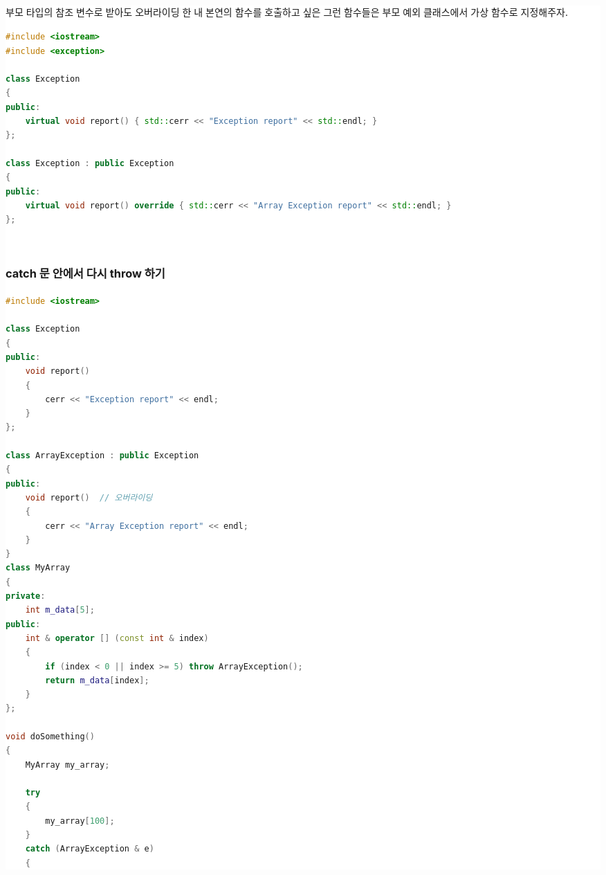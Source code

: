 부모 타입의 참조 변수로 받아도 오버라이딩 한 내 본연의 함수를 호출하고 싶은 그런 함수들은 부모 예외 클래스에서 가상 함수로 지정해주자.

```cpp
#include <iostream>
#include <exception>

class Exception 
{
public:
    virtual void report() { std::cerr << "Exception report" << std::endl; }
};

class Exception : public Exception
{
public:
    virtual void report() override { std::cerr << "Array Exception report" << std::endl; }
};
```

<br>

### catch 문 안에서 다시 throw 하기

```cpp
#include <iostream>

class Exception
{
public:
    void report()
    {
        cerr << "Exception report" << endl;
    }
};

class ArrayException : public Exception
{
public:
    void report()  // 오버라이딩
    {
        cerr << "Array Exception report" << endl;
    }
}
class MyArray
{
private:
    int m_data[5];
public:
    int & operator [] (const int & index)
    {
        if (index < 0 || index >= 5) throw ArrayException();
        return m_data[index];
    }
};

void doSomething()
{
    MyArray my_array;
    
    try
    {
        my_array[100];
    }
    catch (ArrayException & e)
    {
```